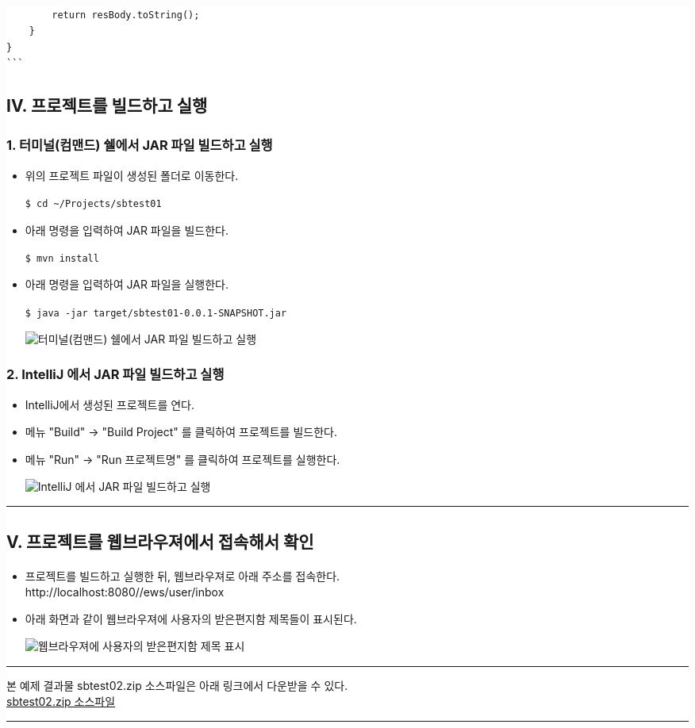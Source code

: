             return resBody.toString();
        }
    }
    ```
    
## IV. 프로젝트를 빌드하고 실행

### 1. 터미널(컴맨드) 쉘에서 JAR 파일 빌드하고 실행

* 위의 프로젝트 파일이 생성된 폴더로 이동한다.  
    ```shell
    $ cd ~/Projects/sbtest01
    ```	
	
* 아래 명령을 입력하여 JAR 파일을 빌드한다.
    ```shell
    $ mvn install
    ```
	
* 아래 명령을 입력하여 JAR 파일을 실행한다.  
    ```shell
    $ java -jar target/sbtest01-0.0.1-SNAPSHOT.jar
    ```
	
	![터미널(컴맨드) 쉘에서 JAR 파일 빌드하고 실행](/assets/images/sbbuild01.gif)
	
### 2. IntelliJ 에서 JAR 파일 빌드하고 실행
* IntelliJ에서 생성된 프로젝트를 연다.  
* 메뉴 "Build" -> "Build Project" 를 클릭하여 프로젝트를 빌드한다.  
* 메뉴 "Run" -> "Run 프로젝트명" 를 클릭하여 프로젝트를 실행한다.  

	![IntelliJ 에서 JAR 파일 빌드하고 실행](/assets/images/sbbuild02.gif)

***

## V. 프로젝트를 웹브라우져에서 접속해서 확인

* 프로젝트를 빌드하고 실행한 뒤, 웹브라우져로 아래 주소를 접속한다.  
http://localhost:8080//ews/user/inbox

* 아래 화면과 같이 웹브라우져에 사용자의 받은편지함 제목들이 표시된다.  

	![웹브라우져에 사용자의 받은편지함 제목 표시](/assets/images/wb_exchange_inbox_subject_01.png)

***

본 예제 결과물 sbtest02.zip 소스파일은 아래 링크에서 다운받을 수 있다.  
<i class="nf nf-fa-archive"></i> [sbtest02.zip 소스파일](/assets/download/sbtest02.zip)

***

